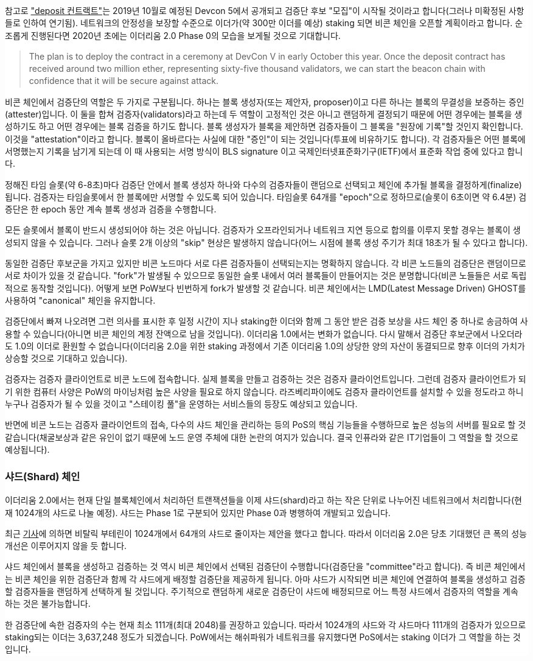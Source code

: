 참고로 ["deposit 컨트랙트"](https://github.com/ethereum/eth2.0-specs/tree/dev/deposit_contract)는 2019년 10월로 예정된 Devcon 5에서 공개되고 검증단 후보 "모집"이 시작될 것이라고 합니다(그러나 미확정된 사항들로 인하여 연기됨). 네트워크의 안정성을 보장할 수준으로 이더가(약 300만 이더를 예상) staking 되면
비콘 체인을 오픈할 계획이라고 합니다. 순조롭게 진행된다면 2020년 초에는 이더리움 2.0 Phase 0의 모습을 보게될 것으로 기대합니다.

>The plan is to deploy the contract in a ceremony at DevCon V in early October this year. Once the deposit contract has received around two million ether, representing sixty-five thousand validators, we can start the beacon chain with confidence that it will be secure against attack.

비콘 체인에서 검증단의 역할은 두 가지로 구분됩니다. 하나는 블록 생성자(또는 제안자, proposer)이고 다른 하나는 블록의 무결성을 보증하는 증인(attester)입니다.
이 둘을 합쳐 검증자(validators)라고 하는데 두 역할이 고정적인 것은 아니고 랜덤하게 결정되기 때문에 어떤 경우에는 블록을 생성하기도 하고
어떤 경우에는 블록 검증을 하기도 합니다. 블록 생성자가 블록을 제안하면 검증자들이 그 블록을 "원장에 기록"할 것인지 확인합니다. 이것을 "attestation"이라고 합니다. 블록이
올바르다는 사실에 대한 "증인"이 되는 것입니다(투표에 비유하기도 합니다). 각 검증자들은 어떤 블록에 서명했는지 기록을 남기게 되는데 이 때 사용되는 서명 방식이 BLS signature 이고 국제인터넷표준화기구(IETF)에서
표준화 작업 중에 있다고 합니다.

정해진 타임 슬롯(약 6-8초)마다 검증단 안에서 블록 생성자 하나와 다수의 검증자들이 랜덤으로 선택되고 체인에 추가될 블록을 결정하게(finalize) 됩니다. 검증자는 타임슬롯에서 한 블록에만 서명할 수 있도록
되어 있습니다. 타임슬롯 64개를 "epoch"으로 정하므로(슬롯이 6초이면 약 6.4분) 검증단은 한 epoch 동안 계속 블록 생성과 검증을 수행합니다.

모든 슬롯에서 블록이 반드시 생성되어야 하는 것은 아닙니다.
검증자가 오프라인되거나 네트워크 지연 등으로 합의를 이루지 못할 경우는 블록이 생성되지 않을 수 있습니다. 그러나 슬롯 2개 이상의 "skip" 현상은 발생하지 않습니다(어느 시점에 블록 생성 주기가 최대 18초가 될 수 있다고 합니다).

동일한 검증단 후보군을 가지고 있지만 비콘 노드마다 서로 다른 검증자들이 선택되는지는 명확하지 않습니다. 각 비콘 노드들의 검증단은 랜덤이므로 서로 차이가 있을 것 같습니다.
"fork"가 발생될 수 있으므로 동일한 슬롯 내에서 여러 블록들이 만들어지는 것은 분명합니다(비콘 노들들은 서로 독립적으로 동작할 것입니다).
어떻게 보면 PoW보다 빈번하게 fork가 발생할 것 같습니다. 비콘 체인에서는 LMD(Latest Message Driven) GHOST를 사용하여 "canonical" 체인을 유지합니다.  

검증단에서 빠져 나오려면 그런 의사를 표시한 후 일정 시간이 지나 staking한 이더와 함께 그 동안 받은 검증 보상을 샤드 체인 중 하나로 송금하여 사용할 수 있습니다(아니면 비콘 체인의 계정 잔액으로 남을 것입니다). 이더리움 1.0에서는
변화가 없습니다. 다시 말해서 검증단 후보군에서 나오더라도 1.0의 이더로 환원할 수 없습니다(이더리움 2.0을 위한 staking 과정에서 기존 이더리움 1.0의 상당한 양의 자산이 동결되므로 향후 이더의 가치가 상승할 것으로 기대하고 있습니다).

검증자는 검증자 클라이언트로 비콘 노드에 접속합니다. 실제 블록을 만들고 검증하는 것은 검증자 클라이언트입니다. 그런데 검증자 클라이언트가 되기 위한 컴퓨터 사양은 PoW의 마이닝처럼 높은 사양을 필요로 하지 않습니다. 라즈베리파이에도
검증자 클라이언트를 설치할 수 있을 정도라고 하니 누구나 검증자가 될 수 있을 것이고 "스테이킹 풀"을 운영하는 서비스들의 등장도 예상되고 있습니다.

반면에 비콘 노드는 검증자 클라이언트의 접속, 다수의 샤드 체인을 관리하는 등의 PoS의 핵심 기능들을 수행하므로 높은 성능의 서버를 필요로 할 것 같습니다(채굴보상과 같은 유인이 없기 때문에 노드 운영 주체에 대한 논란의 여지가 있습니다. 결국 인퓨라와 같은 IT기업들이 그 역할을 할 것으로 예상됩니다).


### 샤드(Shard) 체인

이더리움 2.0에서는 현재 단일 블록체인에서 처리하던 트랜잭션들을 이제 샤드(shard)라고 하는 작은 단위로 나누어진 네트워크에서 처리합니다(현재 1024개의 샤드로 나눌 예정). 샤드는 Phase 1로 구분되어 있지만 Phase 0과 병행하여 개발되고 있습니다.  

최근 [기사](https://www.coindesk.com/5-takeaways-on-ethereum-2-0-from-vitaliks-beast-mode-blog-posts)에 의하면 비탈릭 부테린이 1024개에서 64개의 샤드로 줄이자는 제안을 했다고 합니다. 따라서 이더리움 2.0은 당초 기대했던 큰 폭의 성능 개선은 이루어지지 않을 듯 합니다.  

샤드 체인에서 블록을 생성하고 검증하는 것 역시 비콘 체인에서 선택된 검증단이 수행합니다(검증단을 "committee"라고 합니다). 즉 비콘 체인에서는 비콘 체인을 위한 검증단과 함께 각 샤드에게 배정할 검증단을 제공하게 됩니다. 아마 샤드가 시작되면
비콘 체인에 연결하여 블록을 생성하고 검증할 검증자들을 랜덤하게 선택하게 될 것입니다. 주기적으로 랜덤하게 새로운 검증단이 샤드에 배정되므로 어느 특정 샤드에서 검증자의 역할을 계속 하는 것은 불가능합니다.

한 검증단에 속한 검증자의 수는 현재 최소 111개(최대 2048)를 권장하고 있습니다. 따라서 1024개의 샤드와 각 샤드마다 111개의 검증자가 있으므로 staking되는 이더는 3,637,248 정도가 되겠습니다.
PoW에서는 해쉬파워가 네트워크를 유지했다면 PoS에서는 staking 이더가 그 역할을 하는 것입니다.
